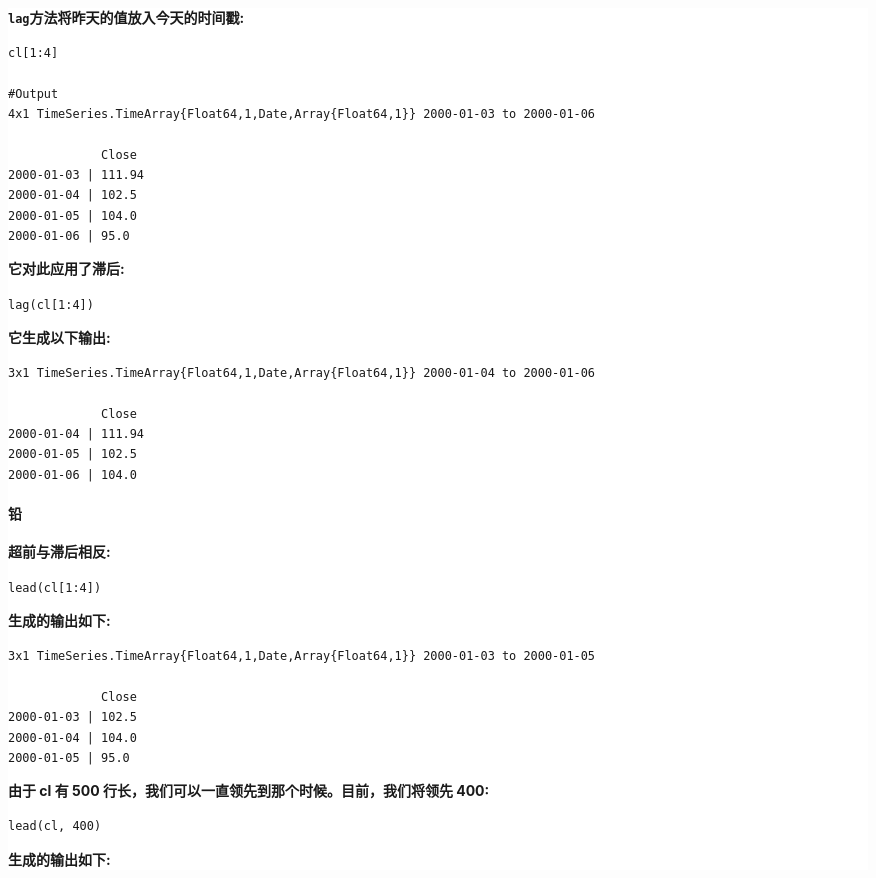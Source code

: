 **`lag`方法将昨天的值放入今天的时间戳:**

```
cl[1:4] 

#Output 
4x1 TimeSeries.TimeArray{Float64,1,Date,Array{Float64,1}} 2000-01-03 to 2000-01-06 

             Close      
2000-01-03 | 111.94     
2000-01-04 | 102.5      
2000-01-05 | 104.0      
2000-01-06 | 95.0 
```

**它对此应用了滞后:**

```
lag(cl[1:4]) 
```

**它生成以下输出:**

```
3x1 TimeSeries.TimeArray{Float64,1,Date,Array{Float64,1}} 2000-01-04 to 2000-01-06 

             Close      
2000-01-04 | 111.94     
2000-01-05 | 102.5      
2000-01-06 | 104.0 
```

#### **铅**

**超前与滞后相反:**

```
lead(cl[1:4]) 
```

**生成的输出如下:**

```
3x1 TimeSeries.TimeArray{Float64,1,Date,Array{Float64,1}} 2000-01-03 to 2000-01-05 

             Close      
2000-01-03 | 102.5      
2000-01-04 | 104.0      
2000-01-05 | 95.0 
```

**由于 cl 有 500 行长，我们可以一直领先到那个时候。目前，我们将领先 400:**

```
lead(cl, 400) 
```

**生成的输出如下:**
